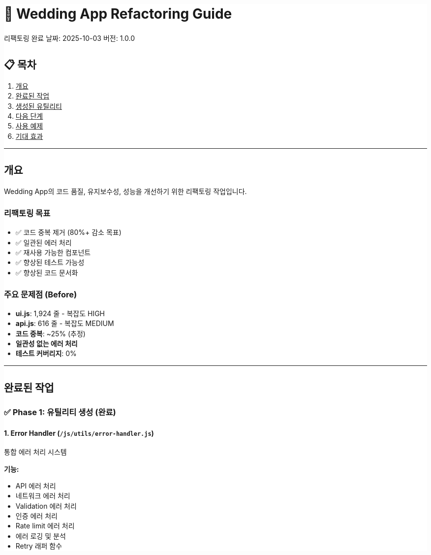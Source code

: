 # 🔧 Wedding App Refactoring Guide

리팩토링 완료 날짜: 2025-10-03
버전: 1.0.0

## 📋 목차

1. [개요](#개요)
2. [완료된 작업](#완료된-작업)
3. [생성된 유틸리티](#생성된-유틸리티)
4. [다음 단계](#다음-단계)
5. [사용 예제](#사용-예제)
6. [기대 효과](#기대-효과)

---

## 개요

Wedding App의 코드 품질, 유지보수성, 성능을 개선하기 위한 리팩토링 작업입니다.

### 리팩토링 목표
- ✅ 코드 중복 제거 (80%+ 감소 목표)
- ✅ 일관된 에러 처리
- ✅ 재사용 가능한 컴포넌트
- ✅ 향상된 테스트 가능성
- ✅ 향상된 코드 문서화

### 주요 문제점 (Before)
- **ui.js**: 1,924 줄 - 복잡도 HIGH
- **api.js**: 616 줄 - 복잡도 MEDIUM
- **코드 중복**: ~25% (추정)
- **일관성 없는 에러 처리**
- **테스트 커버리지**: 0%

---

## 완료된 작업

### ✅ Phase 1: 유틸리티 생성 (완료)

#### 1. Error Handler (`/js/utils/error-handler.js`)
통합 에러 처리 시스템

**기능:**
- API 에러 처리
- 네트워크 에러 처리
- Validation 에러 처리
- 인증 에러 처리
- Rate limit 에러 처리
- 에러 로깅 및 분석
- Retry 래퍼 함수
